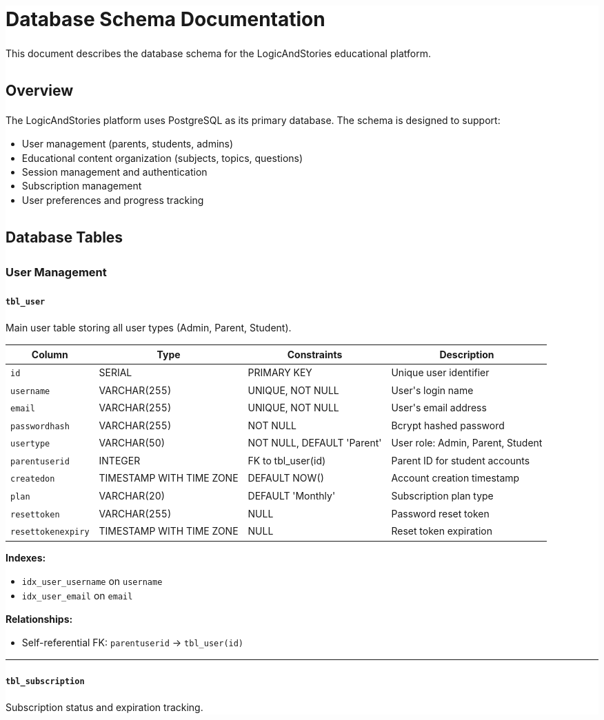 # Database Schema Documentation

This document describes the database schema for the LogicAndStories educational platform.

## Overview

The LogicAndStories platform uses PostgreSQL as its primary database. The schema is designed to support:
- User management (parents, students, admins)
- Educational content organization (subjects, topics, questions)
- Session management and authentication
- Subscription management
- User preferences and progress tracking

## Database Tables

### User Management

#### `tbl_user`
Main user table storing all user types (Admin, Parent, Student).

| Column | Type | Constraints | Description |
|--------|------|-------------|-------------|
| `id` | SERIAL | PRIMARY KEY | Unique user identifier |
| `username` | VARCHAR(255) | UNIQUE, NOT NULL | User's login name |
| `email` | VARCHAR(255) | UNIQUE, NOT NULL | User's email address |
| `passwordhash` | VARCHAR(255) | NOT NULL | Bcrypt hashed password |
| `usertype` | VARCHAR(50) | NOT NULL, DEFAULT 'Parent' | User role: Admin, Parent, Student |
| `parentuserid` | INTEGER | FK to tbl_user(id) | Parent ID for student accounts |
| `createdon` | TIMESTAMP WITH TIME ZONE | DEFAULT NOW() | Account creation timestamp |
| `plan` | VARCHAR(20) | DEFAULT 'Monthly' | Subscription plan type |
| `resettoken` | VARCHAR(255) | NULL | Password reset token |
| `resettokenexpiry` | TIMESTAMP WITH TIME ZONE | NULL | Reset token expiration |

**Indexes:**
- `idx_user_username` on `username`
- `idx_user_email` on `email`

**Relationships:**
- Self-referential FK: `parentuserid` → `tbl_user(id)`

---

#### `tbl_subscription`
Subscription status and expiration tracking.

